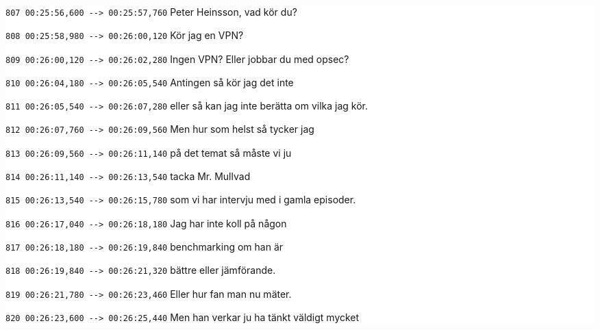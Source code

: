 
`807 00:25:56,600 --> 00:25:57,760`
Peter Heinsson, vad kör du?



`808 00:25:58,980 --> 00:26:00,120`
Kör jag en VPN?



`809 00:26:00,120 --> 00:26:02,280`
Ingen VPN? Eller jobbar du med opsec?



`810 00:26:04,180 --> 00:26:05,540`
Antingen så kör jag det inte



`811 00:26:05,540 --> 00:26:07,280`
eller så kan jag inte berätta om vilka jag kör.



`812 00:26:07,760 --> 00:26:09,560`
Men hur som helst så tycker jag



`813 00:26:09,560 --> 00:26:11,140`
på det temat så måste vi ju



`814 00:26:11,140 --> 00:26:13,540`
tacka Mr. Mullvad



`815 00:26:13,540 --> 00:26:15,780`
som vi har intervju med i gamla episoder.



`816 00:26:17,040 --> 00:26:18,180`
Jag har inte koll på någon



`817 00:26:18,180 --> 00:26:19,840`
benchmarking om han är



`818 00:26:19,840 --> 00:26:21,320`
bättre eller jämförande.



`819 00:26:21,780 --> 00:26:23,460`
Eller hur fan man nu mäter.



`820 00:26:23,600 --> 00:26:25,440`
Men han verkar ju ha tänkt väldigt mycket

